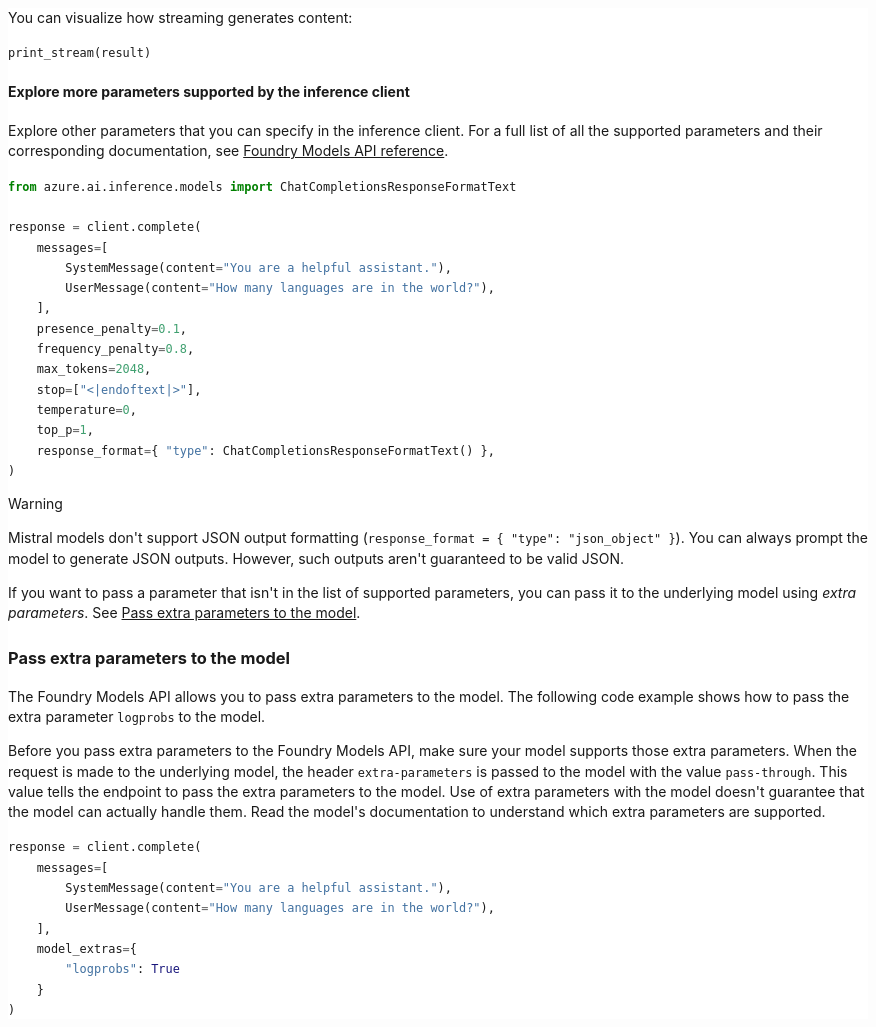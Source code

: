 You can visualize how streaming generates content:


```python
print_stream(result)
```

#### Explore more parameters supported by the inference client

Explore other parameters that you can specify in the inference client. For a full list of all the supported parameters and their corresponding documentation, see [Foundry Models API reference](https://aka.ms/azureai/modelinference).

```python
from azure.ai.inference.models import ChatCompletionsResponseFormatText

response = client.complete(
    messages=[
        SystemMessage(content="You are a helpful assistant."),
        UserMessage(content="How many languages are in the world?"),
    ],
    presence_penalty=0.1,
    frequency_penalty=0.8,
    max_tokens=2048,
    stop=["<|endoftext|>"],
    temperature=0,
    top_p=1,
    response_format={ "type": ChatCompletionsResponseFormatText() },
)
```

> [!WARNING]
> Mistral models don't support JSON output formatting (`response_format = { "type": "json_object" }`). You can always prompt the model to generate JSON outputs. However, such outputs aren't guaranteed to be valid JSON.

If you want to pass a parameter that isn't in the list of supported parameters, you can pass it to the underlying model using *extra parameters*. See [Pass extra parameters to the model](#pass-extra-parameters-to-the-model).

### Pass extra parameters to the model

The Foundry Models API allows you to pass extra parameters to the model. The following code example shows how to pass the extra parameter `logprobs` to the model. 

Before you pass extra parameters to the Foundry Models API, make sure your model supports those extra parameters. When the request is made to the underlying model, the header `extra-parameters` is passed to the model with the value `pass-through`. This value tells the endpoint to pass the extra parameters to the model. Use of extra parameters with the model doesn't guarantee that the model can actually handle them. Read the model's documentation to understand which extra parameters are supported.


```python
response = client.complete(
    messages=[
        SystemMessage(content="You are a helpful assistant."),
        UserMessage(content="How many languages are in the world?"),
    ],
    model_extras={
        "logprobs": True
    }
)
```
